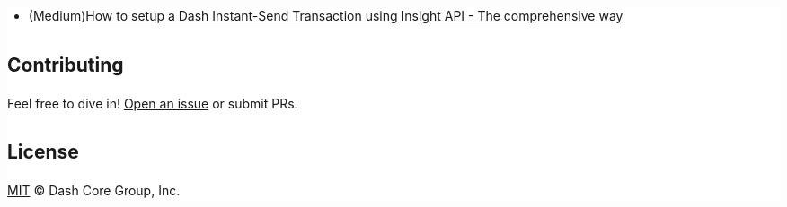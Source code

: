 - (Medium)[How to setup a Dash Instant-Send Transaction using Insight API - The comprehensive way](https://medium.com/@obusco/setup-instant-send-transaction-the-comprehensive-way-a80a8a0572e)

## Contributing

Feel free to dive in! [Open an issue](https://github.com/dashevo/insight-api/issues/new) or submit PRs.

## License

[MIT](LICENSE) &copy; Dash Core Group, Inc.
